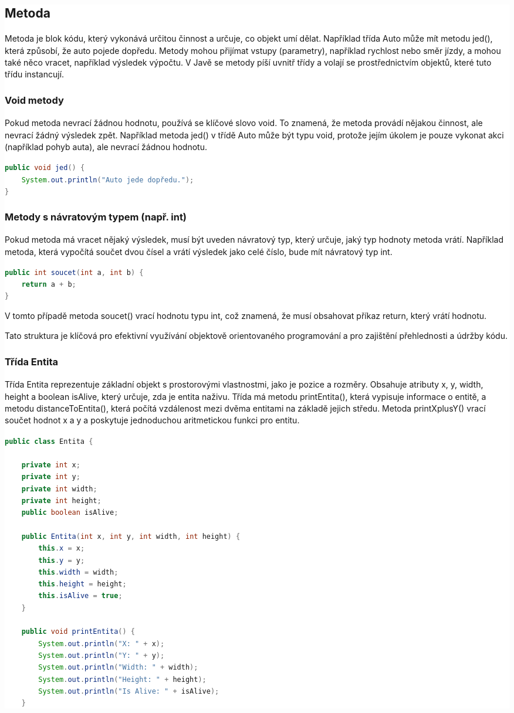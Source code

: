 ## Metoda
Metoda je blok kódu, který vykonává určitou činnost a určuje, co objekt umí dělat. Například třída Auto může mít metodu jed(), která způsobí, že auto pojede dopředu. Metody mohou přijímat vstupy (parametry), například rychlost nebo směr jízdy, a mohou také něco vracet, například výsledek výpočtu. V Javě se metody píší uvnitř třídy a volají se prostřednictvím objektů, které tuto třídu instancují.

### Void metody
Pokud metoda nevrací žádnou hodnotu, používá se klíčové slovo void. To znamená, že metoda provádí nějakou činnost, ale nevrací žádný výsledek zpět. Například metoda jed() v třídě Auto může být typu void, protože jejím úkolem je pouze vykonat akci (například pohyb auta), ale nevrací žádnou hodnotu.
```java
public void jed() {
    System.out.println("Auto jede dopředu.");
}
```
 ### Metody s návratovým typem (např. int)
Pokud metoda má vracet nějaký výsledek, musí být uveden návratový typ, který určuje, jaký typ hodnoty metoda vrátí. Například metoda, která vypočítá součet dvou čísel a vrátí výsledek jako celé číslo, bude mít návratový typ int.
```java
public int soucet(int a, int b) {
    return a + b;
}
```
V tomto případě metoda soucet() vrací hodnotu typu int, což znamená, že musí obsahovat příkaz return, který vrátí hodnotu.

Tato struktura je klíčová pro efektivní využívání objektově orientovaného programování a pro zajištění přehlednosti a údržby kódu.



### Třída Entita
Třída Entita reprezentuje základní objekt s prostorovými vlastnostmi, jako je pozice a rozměry. Obsahuje atributy x, y, width, height a boolean isAlive, který určuje, zda je entita naživu. Třída má metodu printEntita(), která vypisuje informace o entitě, a metodu distanceToEntita(), která počítá vzdálenost mezi dvěma entitami na základě jejich středu. Metoda printXplusY() vrací součet hodnot x a y a poskytuje jednoduchou aritmetickou funkci pro entitu.

```java
public class Entita {

    private int x;
    private int y;
    private int width;
    private int height;
    public boolean isAlive;

    public Entita(int x, int y, int width, int height) {
        this.x = x;
        this.y = y;
        this.width = width;
        this.height = height;
        this.isAlive = true;
    }

    public void printEntita() {
        System.out.println("X: " + x);
        System.out.println("Y: " + y);
        System.out.println("Width: " + width);
        System.out.println("Height: " + height);
        System.out.println("Is Alive: " + isAlive);
    }

```